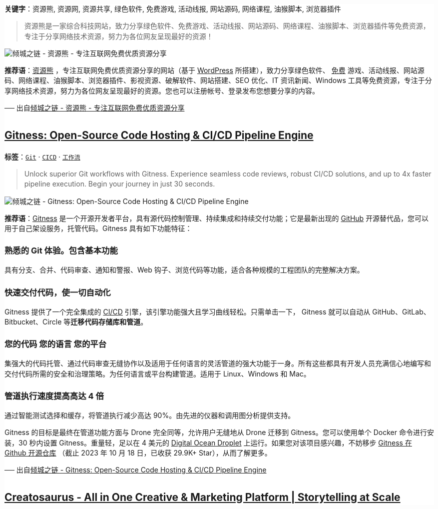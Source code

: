 **关键字**：资源熊, 资源网, 资源共享, 绿色软件, 免费游戏, 活动线报, 网站源码, 网络课程, 油猴脚本, 浏览器插件

> 资源熊是一家综合科技网站，致力分享绿色软件、免费游戏、活动线报、网站源码、网络课程、油猴脚本、浏览器插件等免费资源，专注于分享网络技术资源，努力为各位网友呈现最好的资源！

![倾城之链 - 资源熊 - 专注互联网免费优质资源分享](https://nicelinks.oss-cn-shenzhen.aliyuncs.com/ziyuanxiong.cn.png?x-oss-process=style/png2jpg)

**推荐语**：[资源熊](https://nicelinks.site/redirect?url=https://ziyuanxiong.cn/) ，专注互联网免费优质资源分享的网站（基于 [WordPress](https://nicelinks.site/post/602e4a576eaf2a7660805af1) 所搭建），致力分享绿色软件、 [免费](https://nicelinks.site/tags/免费) 游戏、活动线报、网站源码、网络课程、油猴脚本、浏览器插件、影视资源、破解软件、网站搭建、SEO 优化、IT 资讯新闻、Windows 工具等免费资源，专注于分享网络技术资源，努力为各位网友呈现最好的资源。您也可以注册帐号、登录发布您想要分享的内容。

── 出自[倾城之链 - 资源熊 - 专注互联网免费优质资源分享](https://nicelinks.site/post/65314a3ecdc44a66cdfb7465)

## [Gitness: Open-Source Code Hosting & CI/CD Pipeline Engine](https://nicelinks.site/post/652ff33ecdc44a66cdfb6f6a)

**标签**：[`Git`](https://nicelinks.site/tags/Git) · [`CICD`](https://nicelinks.site/tags/CICD) · [`工作流`](https://nicelinks.site/tags/工作流)

> Unlock superior Git workflows with Gitness. Experience seamless code reviews, robust CI/CD solutions, and up to 4x faster pipeline execution. Begin your journey in just 30 seconds.

![倾城之链 - Gitness: Open-Source Code Hosting & CI/CD Pipeline Engine](https://nicelinks.oss-cn-shenzhen.aliyuncs.com/gitness.com.png?x-oss-process=style/png2jpg)

**推荐语**：[Gitness](https://nicelinks.site/redirect?url=https://gitness.com/) 是一个开源开发者平台，具有源代码控制管理、持续集成和持续交付功能；它是最新出现的 [GitHub](https://nicelinks.site/post/59ba80d93df6765c75b77911) 开源替代品，您可以用于自己架设服务，托管代码。Gitness 具有如下功能特征：

### 熟悉的 Git 体验。包含基本功能

具有分支、合并、代码审查、通知和警报、Web 钩子、浏览代码等功能，适合各种规模的工程团队的完整解决方案。

### 快速交付代码，使一切自动化

Gitness 提供了一个完全集成的 [CI/CD](https://nicelinks.site/tags/CICD) 引擎，该引擎功能强大且学习曲线轻松。只需单击一下， Gitness 就可以自动从 GitHub、GitLab、Bitbucket、Circle 等**迁移代码存储库和管道**。

### 您的代码 您的语言 您的平台

集强大的代码托管、通过代码审查无缝协作以及适用于任何语言的灵活管道的强大功能于一身。所有这些都具有开发人员充满信心地编写和交付代码所需的安全和治理策略。为任何语言或平台构建管道。适用于 Linux、Windows 和 Mac。

### 管道执行速度提高高达 4 倍

通过智能测试选择和缓存，将管道执行减少高达 90%。由先进的仪器和调用图分析提供支持。

Gitness 的目标是最终在管道功能方面与 Drone 完全同等，允许用户无缝地从 Drone 迁移到 Gitness。您可以使用单个 Docker 命令进行安装，30 秒内设置 Gitness。重量轻，足以在 4 美元的 [Digital Ocean Droplet](https://m.do.co/c/046a8e6b255c) 上运行。如果您对该项目感兴趣，不妨移步 [Gitness 在 Github 开源仓库](https://github.com/harness/gitness) （截止 2023 年 10 月 18 日，已收获 29.9K+ Star），从而了解更多。

── 出自[倾城之链 - Gitness: Open-Source Code Hosting & CI/CD Pipeline Engine](https://nicelinks.site/post/652ff33ecdc44a66cdfb6f6a)

## [Creatosaurus - All in One Creative & Marketing Platform | Storytelling at Scale](https://nicelinks.site/post/652e9d1463e89a59719a81e4)

